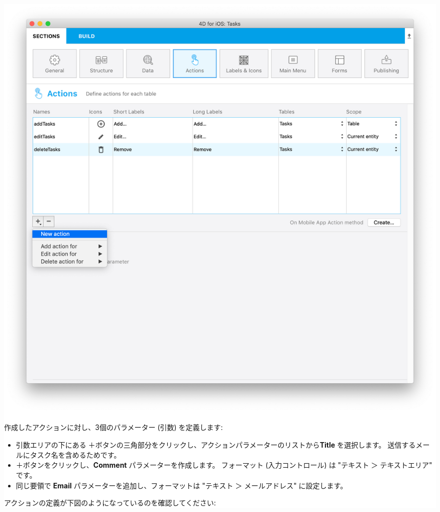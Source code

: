 ![削除アクションの作成](img/Send-comment-action-creation.png)

作成したアクションに対し、3個のパラメーター (引数) を定義します:

* 引数エリアの下にある ＋ボタンの三角部分をクリックし、アクションパラメーターのリストから**Title** を選択します。 送信するメールにタスク名を含めるためです。
* ＋ボタンをクリックし、**Comment** パラメーターを作成します。 フォーマット (入力コントロール) は "テキスト ＞ テキストエリア" です。
* 同じ要領で **Email** パラメーターを追加し、フォーマットは "テキスト ＞ メールアドレス" に設定します。

アクションの定義が下図のようになっているのを確認してください:
